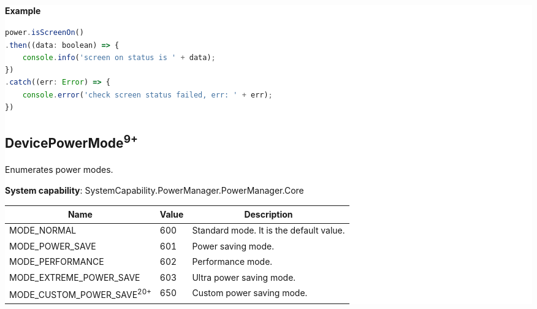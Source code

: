 **Example**

```js
power.isScreenOn()
.then((data: boolean) => {
    console.info('screen on status is ' + data);
})
.catch((err: Error) => {
    console.error('check screen status failed, err: ' + err);
})
```

## DevicePowerMode<sup>9+</sup>

Enumerates power modes.

**System capability**: SystemCapability.PowerManager.PowerManager.Core

| Name                   | Value  | Description                  |
| ----------------------- | ---- | ---------------------- |
| MODE_NORMAL             | 600  | Standard mode. It is the default value.|
| MODE_POWER_SAVE         | 601  | Power saving mode.        |
| MODE_PERFORMANCE        | 602  | Performance mode.        |
| MODE_EXTREME_POWER_SAVE | 603  | Ultra power saving mode.    |
| MODE_CUSTOM_POWER_SAVE<sup>20+</sup>  | 650  | Custom power saving mode.    |